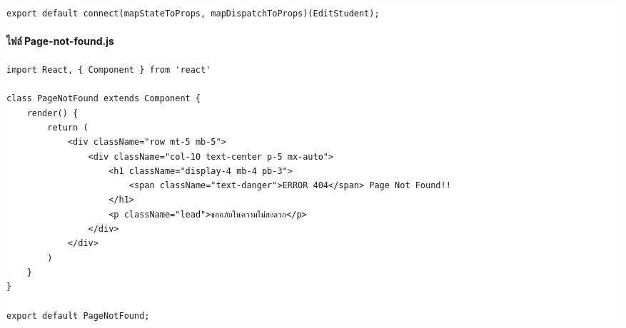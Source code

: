     export default connect(mapStateToProps, mapDispatchToProps)(EditStudent);

#### ไฟล์ Page-not-found.js 

    import React, { Component } from 'react'

    class PageNotFound extends Component {
        render() {
            return (
                <div className="row mt-5 mb-5">
                    <div className="col-10 text-center p-5 mx-auto">
                        <h1 className="display-4 mb-4 pb-3">
                            <span className="text-danger">ERROR 404</span> Page Not Found!!
                        </h1>
                        <p className="lead">ขออภัยในความไม่สะดวก</p>
                    </div>
                </div>
            )
        }
    }

    export default PageNotFound;
